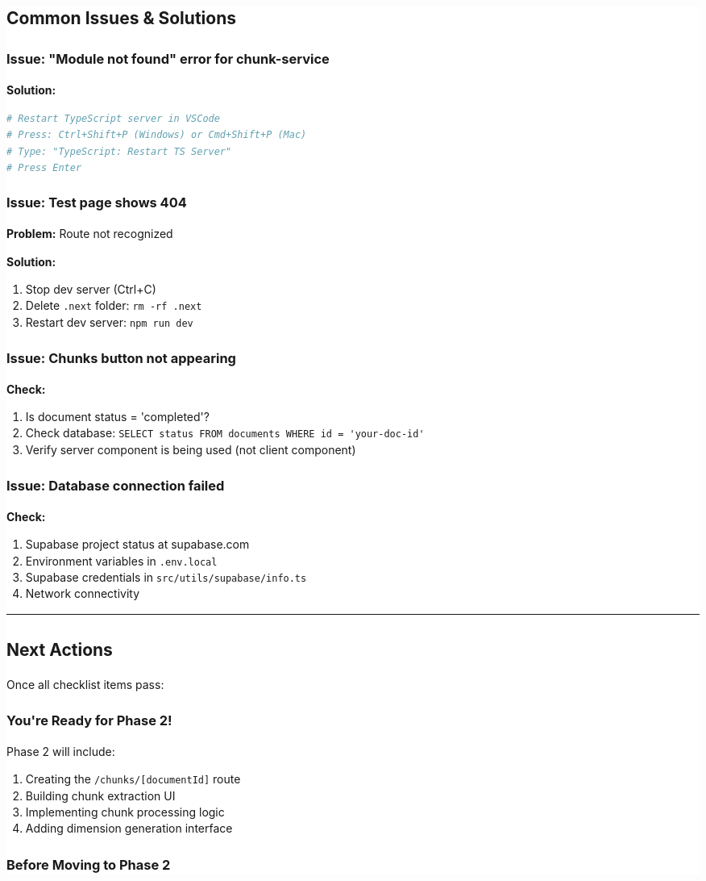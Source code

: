 
## Common Issues & Solutions

### Issue: "Module not found" error for chunk-service

**Solution:**
```bash
# Restart TypeScript server in VSCode
# Press: Ctrl+Shift+P (Windows) or Cmd+Shift+P (Mac)
# Type: "TypeScript: Restart TS Server"
# Press Enter
```

### Issue: Test page shows 404

**Problem:** Route not recognized

**Solution:**
1. Stop dev server (Ctrl+C)
2. Delete `.next` folder: `rm -rf .next`
3. Restart dev server: `npm run dev`

### Issue: Chunks button not appearing

**Check:**
1. Is document status = 'completed'?
2. Check database: `SELECT status FROM documents WHERE id = 'your-doc-id'`
3. Verify server component is being used (not client component)

### Issue: Database connection failed

**Check:**
1. Supabase project status at supabase.com
2. Environment variables in `.env.local`
3. Supabase credentials in `src/utils/supabase/info.ts`
4. Network connectivity

---

## Next Actions

Once all checklist items pass:

### You're Ready for Phase 2!

Phase 2 will include:
1. Creating the `/chunks/[documentId]` route
2. Building chunk extraction UI
3. Implementing chunk processing logic
4. Adding dimension generation interface

### Before Moving to Phase 2
